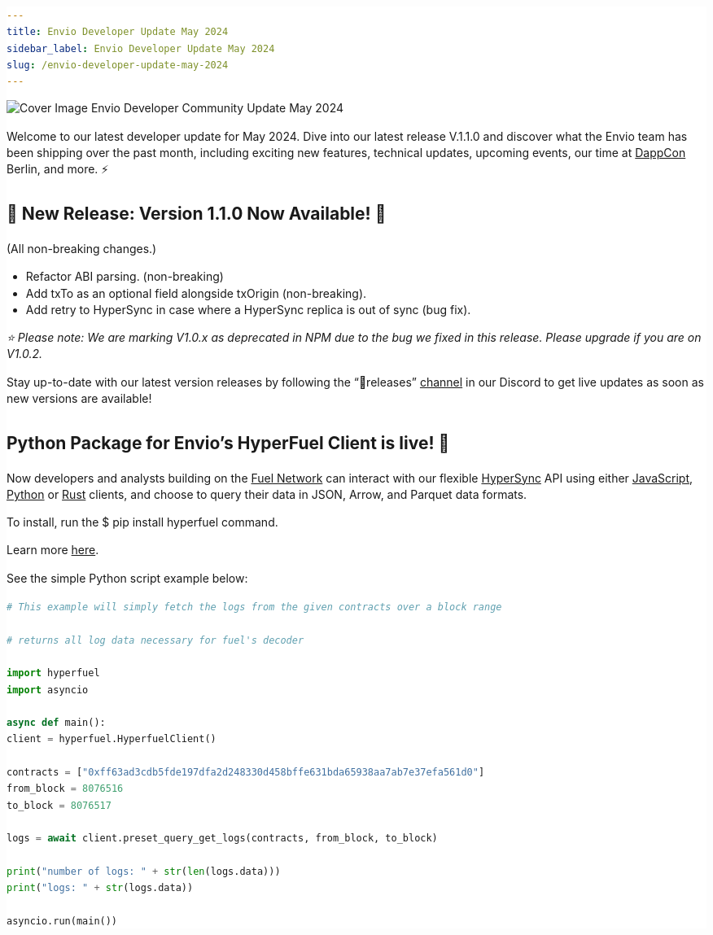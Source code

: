 ```yaml
---
title: Envio Developer Update May 2024
sidebar_label: Envio Developer Update May 2024
slug: /envio-developer-update-may-2024
---
```


<img src="/blog-assets/envio-dev-community-update-may-2024.png" alt="Cover Image Envio Developer Community Update May 2024" width="100%"/>



Welcome to our latest developer update for May 2024. Dive into our latest release V.1.1.0 and discover what the Envio team has been shipping over the past month, including exciting new features, technical updates, upcoming events, our time at [DappCon](https://www.dappcon.io/) Berlin, and more. ⚡️

## 🚀 New Release: Version 1.1.0 Now Available! 🚀

(All non-breaking changes.)

- Refactor ABI parsing. (non-breaking)
- Add txTo as an optional field alongside txOrigin (non-breaking).
- Add retry to HyperSync in case where a HyperSync replica is out of sync (bug fix).

_⭐️ Please note: We are marking V1.0.x as deprecated in NPM due to the bug we fixed in this release. Please upgrade if you are on V1.0.2._

Stay up-to-date with our latest version releases by following the “🚨releases” [channel](https://discord.gg/uGVheTdmaH) in our Discord to get live updates as soon as new versions are available!

## Python Package for Envio’s HyperFuel Client is live! 🐍

Now developers and analysts building on the [Fuel Network](https://fuel.network/) can interact with our flexible [HyperSync](https://docs.envio.dev/docs/HyperIndex/overview-hypersync) API using either [JavaScript](https://www.javascript.com/), [Python](https://www.python.org/) or [Rust](https://www.rust-lang.org/) clients, and choose to query their data in JSON, Arrow, and Parquet data formats.

To install, run the $ pip install hyperfuel command.

Learn more [here](https://github.com/enviodev/hyperfuel-client-python).

See the simple Python script example below:

```python
# This example will simply fetch the logs from the given contracts over a block range

# returns all log data necessary for fuel's decoder

import hyperfuel
import asyncio

async def main():
client = hyperfuel.HyperfuelClient()

contracts = ["0xff63ad3cdb5fde197dfa2d248330d458bffe631bda65938aa7ab7e37efa561d0"]
from_block = 8076516
to_block = 8076517

logs = await client.preset_query_get_logs(contracts, from_block, to_block)

print("number of logs: " + str(len(logs.data)))
print("logs: " + str(logs.data))

asyncio.run(main())
```
